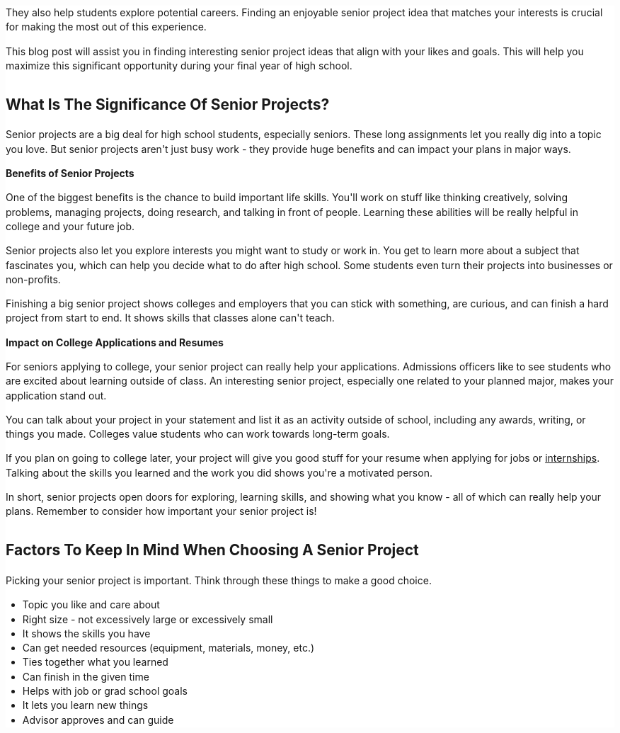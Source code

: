 They also help students explore potential careers. Finding an enjoyable senior project idea that matches your interests is crucial for making the most out of this experience.

This blog post will assist you in finding interesting senior project ideas that align with your likes and goals. This will help you maximize this significant opportunity during your final year of high school.

## What Is The Significance Of Senior Projects? 
Senior projects are a big deal for high school students, especially seniors. These long assignments let you really dig into a topic you love. But senior projects aren't just busy work - they provide huge benefits and can impact your plans in major ways.

**Benefits of Senior Projects**

One of the biggest benefits is the chance to build important life skills. You'll work on stuff like thinking creatively, solving problems, managing projects, doing research, and talking in front of people. Learning these abilities will be really helpful in college and your future job.

Senior projects also let you explore interests you might want to study or work in. You get to learn more about a subject that fascinates you, which can help you decide what to do after high school. Some students even turn their projects into businesses or non-profits.

Finishing a big senior project shows colleges and employers that you can stick with something, are curious, and can finish a hard project from start to end. It shows skills that classes alone can't teach.

**Impact on College Applications and Resumes**

For seniors applying to college, your senior project can really help your applications. Admissions officers like to see students who are excited about learning outside of class. An interesting senior project, especially one related to your planned major, makes your application stand out.

You can talk about your project in your statement and list it as an activity outside of school, including any awards, writing, or things you made. Colleges value students who can work towards long-term goals.

If you plan on going to college later, your project will give you good stuff for your resume when applying for jobs or [internships](https://careers.umbc.edu/employers/internships/what-is-an-internship/ "internships{rel='nofollow'}"). Talking about the skills you learned and the work you did shows you're a motivated person.

In short, senior projects open doors for exploring, learning skills, and showing what you know - all of which can really help your plans. Remember to consider how important your senior project is!

## Factors To Keep In Mind When Choosing A Senior Project
Picking your senior project is important. Think through these things to make a good choice.
- Topic you like and care about
- Right size - not excessively large or excessively small
- It shows the skills you have
- Can get needed resources (equipment, materials, money, etc.)
- Ties together what you learned
- Can finish in the given time
- Helps with job or grad school goals
- It lets you learn new things
- Advisor approves and can guide
